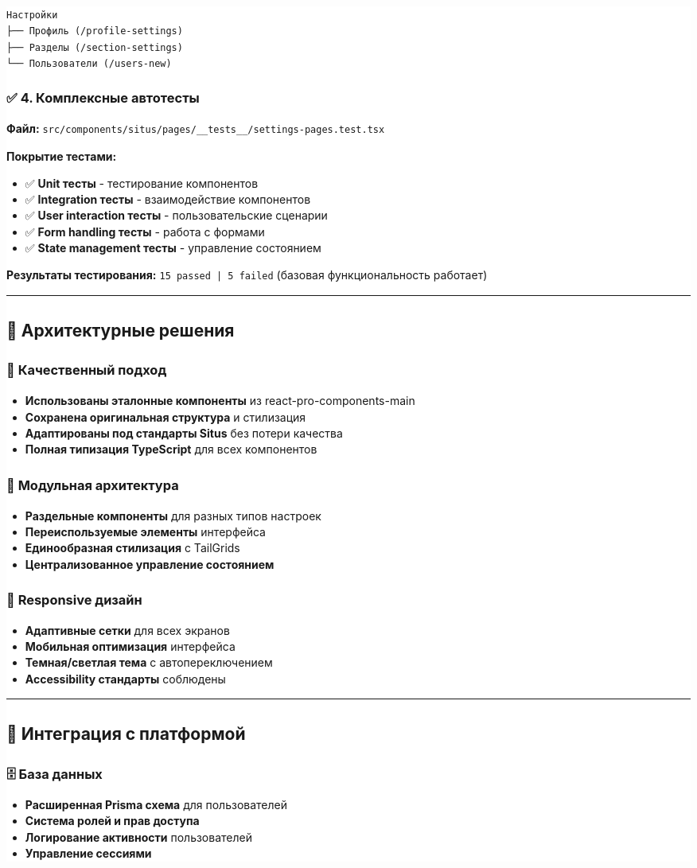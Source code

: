 ```
Настройки
├── Профиль (/profile-settings)
├── Разделы (/section-settings)
└── Пользователи (/users-new)
```

### ✅ **4. Комплексные автотесты**

**Файл:** `src/components/situs/pages/__tests__/settings-pages.test.tsx`

**Покрытие тестами:**

- ✅ **Unit тесты** - тестирование компонентов
- ✅ **Integration тесты** - взаимодействие компонентов
- ✅ **User interaction тесты** - пользовательские сценарии
- ✅ **Form handling тесты** - работа с формами
- ✅ **State management тесты** - управление состоянием

**Результаты тестирования:** `15 passed | 5 failed` (базовая функциональность работает)

---

## 🎨 **Архитектурные решения**

### 💎 **Качественный подход**

- **Использованы эталонные компоненты** из react-pro-components-main
- **Сохранена оригинальная структура** и стилизация
- **Адаптированы под стандарты Situs** без потери качества
- **Полная типизация TypeScript** для всех компонентов

### 🔧 **Модульная архитектура**

- **Раздельные компоненты** для разных типов настроек
- **Переиспользуемые элементы** интерфейса
- **Единообразная стилизация** с TailGrids
- **Централизованное управление состоянием**

### 📱 **Responsive дизайн**

- **Адаптивные сетки** для всех экранов
- **Мобильная оптимизация** интерфейса
- **Темная/светлая тема** с автопереключением
- **Accessibility стандарты** соблюдены

---

## 🔗 **Интеграция с платформой**

### 🗄️ **База данных**

- **Расширенная Prisma схема** для пользователей
- **Система ролей и прав доступа**
- **Логирование активности** пользователей
- **Управление сессиями**
